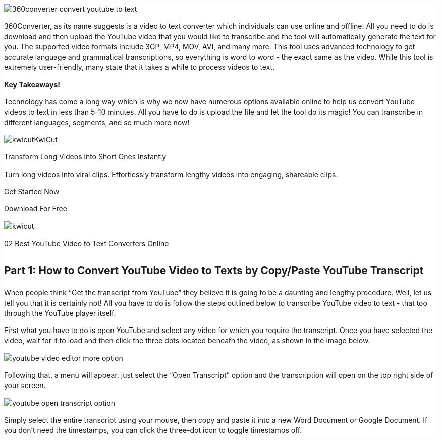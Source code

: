 ![360converter convert youtube to text](https://images.wondershare.com/filmora/article-images/360converter-convert-youtube-to-text.jpg)

360Converter, as its name suggests is a video to text converter which individuals can use online and offline. All you need to do is download and then upload the YouTube video that you would like to transcribe and the tool will automatically generate the text for you. The supported video formats include 3GP, MP4, MOV, AVI, and many more. This tool uses advanced technology to get accurate language and grammatical transcriptions, so everything is word to word - the exact same as the video. While this tool is extremely user-friendly, many state that it takes a while to process videos to text.

**Key Takeaways!**

Technology has come a long way which is why we now have numerous options available online to help us convert YouTube videos to text in less than 5-10 minutes. All you have to do is upload the file and let the tool do its magic! You can transcribe in different languages, segments, and so much more now!

[![kwicut](https://neveragain.allstatics.com/2019/assets/icon/logo/kwicut-square.svg)KwiCut](https://kwicut.media.io/?utm%5Fsource=other%5Fmedia%5Fsites&utm%5Fmedium=referral&utm%5Fcampaign=from-fx-article&utm%5Fcontent=link%5F21111411%5F2023-11-03)

Transform Long Videos into Short Ones Instantly

Turn long videos into viral clips. Effortlessly transform lengthy videos into engaging, shareable clips.

[Get Started Now](https://kwicut.media.io/app/?utm%5Fsource=other%5Fmedia%5Fsites&utm%5Fmedium=referral&utm%5Fcampaign=from-fx-article&utm%5Fcontent=link%5F21111411%5F2023-11-03)

[Download For Free](https://tools.techidaily.com/wondershare/kwicut/download/)

![kwicut](https://images.media.io/kwicut/images2023/kwicut-2/kwicut2-article-banner.png)

02 [Best YouTube Video to Text Converters Online](#part2)

## Part 1: How to Convert YouTube Video to Texts by Copy/Paste YouTube Transcript

When people think “Get the transcript from YouTube” they believe it is going to be a daunting and lengthy procedure. Well, let us tell you that it is certainly not! All you have to do is follow the steps outlined below to transcribe YouTube video to text - that too through the YouTube player itself.

First what you have to do is open YouTube and select any video for which you require the transcript. Once you have selected the video, wait for it to load and then click the three dots located beneath the video, as shown in the image below.

![youtube video editor more option](https://images.wondershare.com/filmora/article-images/youtube-video-editor-more-option.jpg)

Following that, a menu will appear, just select the “Open Transcript” option and the transcription will open on the top right side of your screen.

![youtube open transcript option](https://images.wondershare.com/filmora/article-images/youtube-open-transcript-option.jpg)

Simply select the entire transcript using your mouse, then copy and paste it into a new Word Document or Google Document. If you don’t need the timestamps, you can click the three-dot icon to toggle timestamps off.
